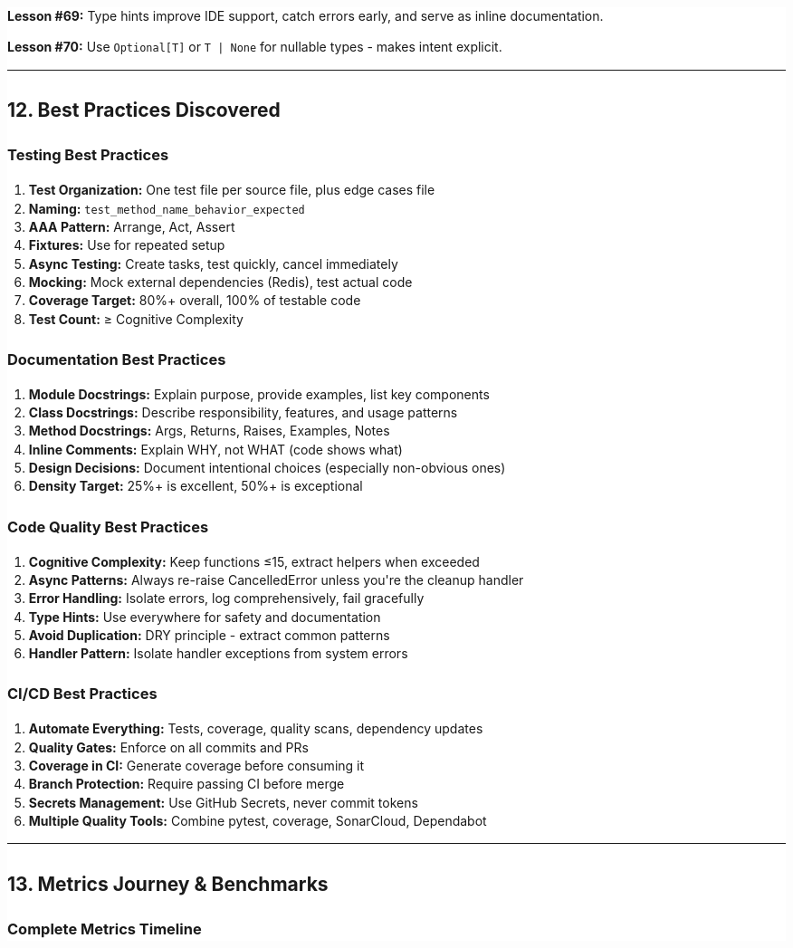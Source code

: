 **Lesson #69:** Type hints improve IDE support, catch errors early, and serve as inline documentation.

**Lesson #70:** Use `Optional[T]` or `T | None` for nullable types - makes intent explicit.

---

## 12. Best Practices Discovered

### Testing Best Practices

1. **Test Organization:** One test file per source file, plus edge cases file
2. **Naming:** `test_method_name_behavior_expected`
3. **AAA Pattern:** Arrange, Act, Assert
4. **Fixtures:** Use for repeated setup
5. **Async Testing:** Create tasks, test quickly, cancel immediately
6. **Mocking:** Mock external dependencies (Redis), test actual code
7. **Coverage Target:** 80%+ overall, 100% of testable code
8. **Test Count:** ≥ Cognitive Complexity

### Documentation Best Practices

1. **Module Docstrings:** Explain purpose, provide examples, list key components
2. **Class Docstrings:** Describe responsibility, features, and usage patterns
3. **Method Docstrings:** Args, Returns, Raises, Examples, Notes
4. **Inline Comments:** Explain WHY, not WHAT (code shows what)
5. **Design Decisions:** Document intentional choices (especially non-obvious ones)
6. **Density Target:** 25%+ is excellent, 50%+ is exceptional

### Code Quality Best Practices

1. **Cognitive Complexity:** Keep functions ≤15, extract helpers when exceeded
2. **Async Patterns:** Always re-raise CancelledError unless you're the cleanup handler
3. **Error Handling:** Isolate errors, log comprehensively, fail gracefully
4. **Type Hints:** Use everywhere for safety and documentation
5. **Avoid Duplication:** DRY principle - extract common patterns
6. **Handler Pattern:** Isolate handler exceptions from system errors

### CI/CD Best Practices

1. **Automate Everything:** Tests, coverage, quality scans, dependency updates
2. **Quality Gates:** Enforce on all commits and PRs
3. **Coverage in CI:** Generate coverage before consuming it
4. **Branch Protection:** Require passing CI before merge
5. **Secrets Management:** Use GitHub Secrets, never commit tokens
6. **Multiple Quality Tools:** Combine pytest, coverage, SonarCloud, Dependabot

---

## 13. Metrics Journey & Benchmarks

### Complete Metrics Timeline
